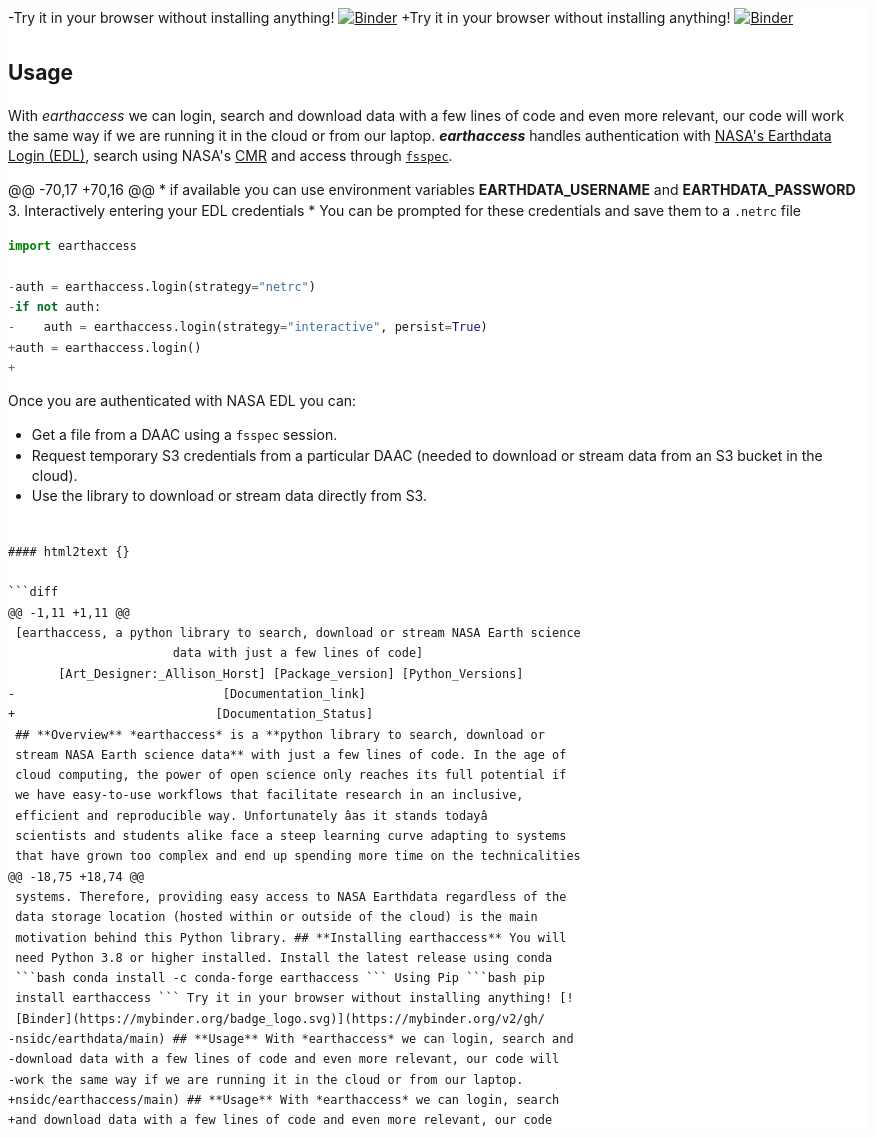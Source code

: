 -Try it in your browser without installing anything! [![Binder](https://mybinder.org/badge_logo.svg)](https://mybinder.org/v2/gh/nsidc/earthdata/main)
+Try it in your browser without installing anything! [![Binder](https://mybinder.org/badge_logo.svg)](https://mybinder.org/v2/gh/nsidc/earthaccess/main)
 
 
 ## **Usage**
 
 
 With *earthaccess* we can login, search and download data with a few lines of code and even more relevant, our code will work the same way if we are running it in the cloud or from our laptop. ***earthaccess*** handles authentication with [NASA's Earthdata Login (EDL)](https://urs.earthdata.nasa.gov), search using NASA's [CMR](https://cmr.earthdata.nasa.gov/search/site/docs/search/api.html) and access through [`fsspec`](https://github.com/fsspec/filesystem_spec).
 
@@ -70,17 +70,16 @@
     * if available you can use environment variables **EARTHDATA_USERNAME** and **EARTHDATA_PASSWORD**
 3. Interactively entering your EDL credentials
     * You can be prompted for these credentials and save them to a `.netrc` file
 
 ```python
 import earthaccess
 
-auth = earthaccess.login(strategy="netrc")
-if not auth:
-    auth = earthaccess.login(strategy="interactive", persist=True)
+auth = earthaccess.login()
+
 ```
 
 Once you are authenticated with NASA EDL you can:
 
 * Get a file from a DAAC using a `fsspec` session.
 * Request temporary S3 credentials from a particular DAAC (needed to download or stream data from an S3 bucket in the cloud).
 * Use the library to download or stream data directly from S3.
```

#### html2text {}

```diff
@@ -1,11 +1,11 @@
 [earthaccess, a python library to search, download or stream NASA Earth science
                       data with just a few lines of code]
       [Art_Designer:_Allison_Horst] [Package_version] [Python_Versions]
-                             [Documentation_link]
+                            [Documentation_Status]
 ## **Overview** *earthaccess* is a **python library to search, download or
 stream NASA Earth science data** with just a few lines of code. In the age of
 cloud computing, the power of open science only reaches its full potential if
 we have easy-to-use workflows that facilitate research in an inclusive,
 efficient and reproducible way. Unfortunately âas it stands todayâ
 scientists and students alike face a steep learning curve adapting to systems
 that have grown too complex and end up spending more time on the technicalities
@@ -18,75 +18,74 @@
 systems. Therefore, providing easy access to NASA Earthdata regardless of the
 data storage location (hosted within or outside of the cloud) is the main
 motivation behind this Python library. ## **Installing earthaccess** You will
 need Python 3.8 or higher installed. Install the latest release using conda
 ```bash conda install -c conda-forge earthaccess ``` Using Pip ```bash pip
 install earthaccess ``` Try it in your browser without installing anything! [!
 [Binder](https://mybinder.org/badge_logo.svg)](https://mybinder.org/v2/gh/
-nsidc/earthdata/main) ## **Usage** With *earthaccess* we can login, search and
-download data with a few lines of code and even more relevant, our code will
-work the same way if we are running it in the cloud or from our laptop.
+nsidc/earthaccess/main) ## **Usage** With *earthaccess* we can login, search
+and download data with a few lines of code and even more relevant, our code
```